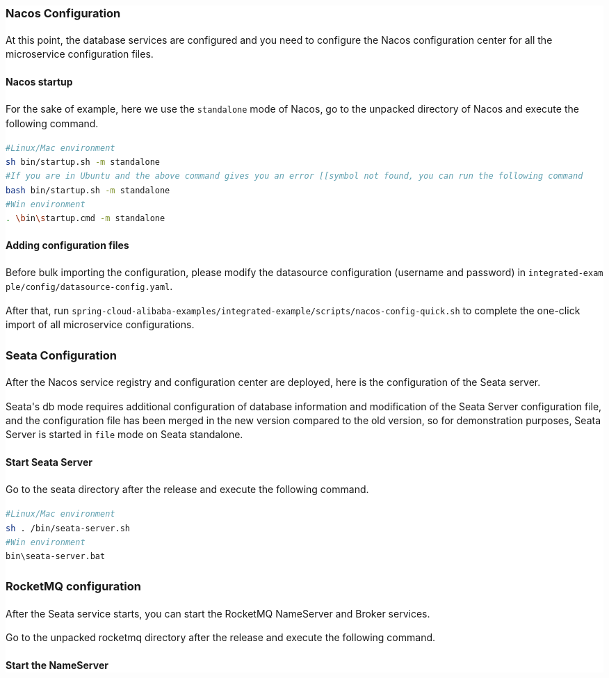 ### Nacos Configuration

At this point, the database services are configured and you need to configure the Nacos configuration center for all the microservice configuration files.

#### Nacos startup

For the sake of example, here we use the ``standalone`` mode of Nacos, go to the unpacked directory of Nacos and execute the following command.

```sh
#Linux/Mac environment
sh bin/startup.sh -m standalone
#If you are in Ubuntu and the above command gives you an error [[symbol not found, you can run the following command
bash bin/startup.sh -m standalone
#Win environment
. \bin\startup.cmd -m standalone
````

#### Adding configuration files

Before bulk importing the configuration, please modify the datasource configuration (username and password) in `integrated-example/config/datasource-config.yaml`.

After that, run `spring-cloud-alibaba-examples/integrated-example/scripts/nacos-config-quick.sh` to complete the one-click import of all microservice configurations.

### Seata Configuration

After the Nacos service registry and configuration center are deployed, here is the configuration of the Seata server.

Seata's db mode requires additional configuration of database information and modification of the Seata Server configuration file, and the configuration file has been merged in the new version compared to the old version, so for demonstration purposes, Seata Server is started in `file` mode on Seata standalone.

#### Start Seata Server

Go to the seata directory after the release and execute the following command.

```sh
#Linux/Mac environment
sh . /bin/seata-server.sh
#Win environment
bin\seata-server.bat
```

### RocketMQ configuration

After the Seata service starts, you can start the RocketMQ NameServer and Broker services.

Go to the unpacked rocketmq directory after the release and execute the following command.

#### Start the NameServer
